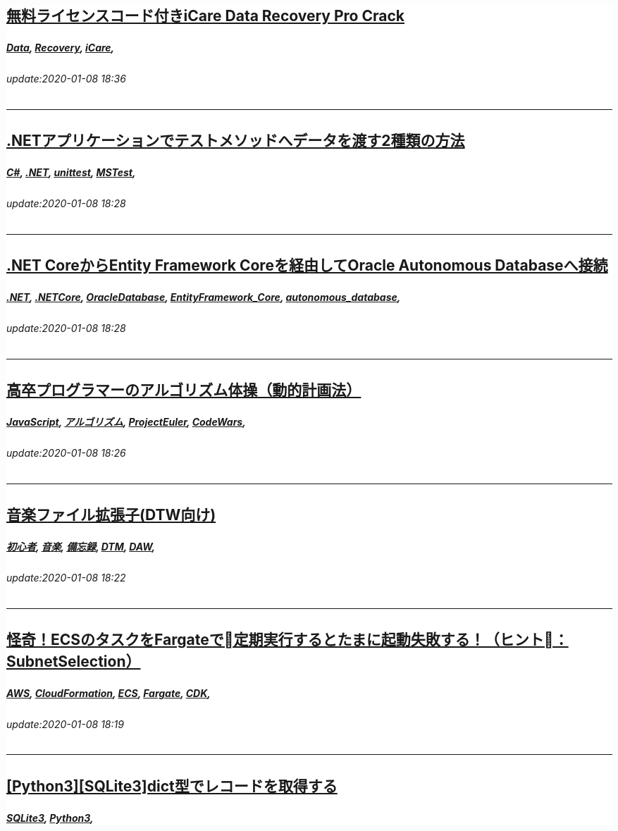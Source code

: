 ## [ 無料ライセンスコード付きiCare Data Recovery Pro Crack](https://qiita.com/datarecovery/items/19113d853e5ab16375ef)
##### [Data](https://qiita.com/tags/Data), [Recovery](https://qiita.com/tags/Recovery), [iCare](https://qiita.com/tags/iCare), 
###### update:2020-01-08 18:36
---
## [.NETアプリケーションでテストメソッドへデータを渡す2種類の方法](https://qiita.com/es-s-sasaki/items/34fb6d6291d3b038c403)
##### [C#](https://qiita.com/tags/C#), [.NET](https://qiita.com/tags/.NET), [unittest](https://qiita.com/tags/unittest), [MSTest](https://qiita.com/tags/MSTest), 
###### update:2020-01-08 18:28
---
## [.NET CoreからEntity Framework Coreを経由してOracle Autonomous Databaseへ接続 ](https://qiita.com/shtfresh/items/113bf7f48e7946ed01bf)
##### [.NET](https://qiita.com/tags/.NET), [.NETCore](https://qiita.com/tags/.NETCore), [OracleDatabase](https://qiita.com/tags/OracleDatabase), [EntityFramework_Core](https://qiita.com/tags/EntityFramework_Core), [autonomous_database](https://qiita.com/tags/autonomous_database), 
###### update:2020-01-08 18:28
---
## [高卒プログラマーのアルゴリズム体操（動的計画法）](https://qiita.com/pppp403/items/770d811d4af54ab18906)
##### [JavaScript](https://qiita.com/tags/JavaScript), [アルゴリズム](https://qiita.com/tags/アルゴリズム), [ProjectEuler](https://qiita.com/tags/ProjectEuler), [CodeWars](https://qiita.com/tags/CodeWars), 
###### update:2020-01-08 18:26
---
## [ 音楽ファイル拡張子(DTW向け)](https://qiita.com/Koshi_VTuber/items/6ae8831c4b80e54acffd)
##### [初心者](https://qiita.com/tags/初心者), [音楽](https://qiita.com/tags/音楽), [備忘録](https://qiita.com/tags/備忘録), [DTM](https://qiita.com/tags/DTM), [DAW](https://qiita.com/tags/DAW), 
###### update:2020-01-08 18:22
---
## [怪奇！ECSのタスクをFargateで定期実行するとたまに起動失敗する！（ヒント：SubnetSelection）](https://qiita.com/hiroga/items/d1a3ec51d9a065284b59)
##### [AWS](https://qiita.com/tags/AWS), [CloudFormation](https://qiita.com/tags/CloudFormation), [ECS](https://qiita.com/tags/ECS), [Fargate](https://qiita.com/tags/Fargate), [CDK](https://qiita.com/tags/CDK), 
###### update:2020-01-08 18:19
---
## [[Python3][SQLite3]dict型でレコードを取得する](https://qiita.com/wiwi7373/items/7d47decf85a77454074d)
##### [SQLite3](https://qiita.com/tags/SQLite3), [Python3](https://qiita.com/tags/Python3), 